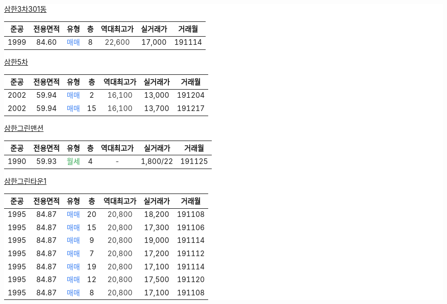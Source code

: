 
<script async src="//pagead2.googlesyndication.com/pagead/js/adsbygoogle.js"></script>

<ins class="adsbygoogle"
     style="display:block"
     data-ad-client="ca-pub-2446590836940007"
     data-ad-slot="1659523306"
     data-ad-format="auto"
     data-full-width-responsive="true"></ins>
<script>
(adsbygoogle = window.adsbygoogle || []).push({});
</script>


[삼한3차301동](https://search.naver.com/search.naver?query=%EB%B6%80%EC%82%B0%EA%B4%91%EC%97%AD%EC%8B%9C+%ED%95%B4%EC%9A%B4%EB%8C%80%EA%B5%AC+%EB%B0%98%EC%86%A1%EB%8F%99+%EC%82%BC%ED%95%9C3%EC%B0%A8301%EB%8F%99)

|준공|전용면적|유형|층|역대최고가|실거래가|거래월|
|:---:|:---:|:---:|:---:|:---:|:---:|:---:|
|1999|84.60|<span style="color:#4285f3">매매</span>|8|<span style="color:#444444">22,600</span>|17,000|191114|

[삼한5차](https://search.naver.com/search.naver?query=%EB%B6%80%EC%82%B0%EA%B4%91%EC%97%AD%EC%8B%9C+%ED%95%B4%EC%9A%B4%EB%8C%80%EA%B5%AC+%EB%B0%98%EC%86%A1%EB%8F%99+%EC%82%BC%ED%95%9C5%EC%B0%A8)

|준공|전용면적|유형|층|역대최고가|실거래가|거래월|
|:---:|:---:|:---:|:---:|:---:|:---:|:---:|
|2002|59.94|<span style="color:#4285f3">매매</span>|2|<span style="color:#444444">16,100</span>|13,000|191204|
|2002|59.94|<span style="color:#4285f3">매매</span>|15|<span style="color:#444444">16,100</span>|13,700|191217|

[삼한그린맨션](https://search.naver.com/search.naver?query=%EB%B6%80%EC%82%B0%EA%B4%91%EC%97%AD%EC%8B%9C+%ED%95%B4%EC%9A%B4%EB%8C%80%EA%B5%AC+%EB%B0%98%EC%86%A1%EB%8F%99+%EC%82%BC%ED%95%9C%EA%B7%B8%EB%A6%B0%EB%A7%A8%EC%85%98)

|준공|전용면적|유형|층|역대최고가|실거래가|거래월|
|:---:|:---:|:---:|:---:|:---:|:---:|:---:|
|1990|59.93|<span style="color:#34a853">월세</span>|4|<span style="color:#444444">-</span>|1,800/22|191125|

[삼한그린타운1](https://search.naver.com/search.naver?query=%EB%B6%80%EC%82%B0%EA%B4%91%EC%97%AD%EC%8B%9C+%ED%95%B4%EC%9A%B4%EB%8C%80%EA%B5%AC+%EB%B0%98%EC%86%A1%EB%8F%99+%EC%82%BC%ED%95%9C%EA%B7%B8%EB%A6%B0%ED%83%80%EC%9A%B41)

|준공|전용면적|유형|층|역대최고가|실거래가|거래월|
|:---:|:---:|:---:|:---:|:---:|:---:|:---:|
|1995|84.87|<span style="color:#4285f3">매매</span>|20|<span style="color:#444444">20,800</span>|18,200|191108|
|1995|84.87|<span style="color:#4285f3">매매</span>|15|<span style="color:#444444">20,800</span>|17,300|191106|
|1995|84.87|<span style="color:#4285f3">매매</span>|9|<span style="color:#444444">20,800</span>|19,000|191114|
|1995|84.87|<span style="color:#4285f3">매매</span>|7|<span style="color:#444444">20,800</span>|17,200|191112|
|1995|84.87|<span style="color:#4285f3">매매</span>|19|<span style="color:#444444">20,800</span>|17,100|191114|
|1995|84.87|<span style="color:#4285f3">매매</span>|12|<span style="color:#444444">20,800</span>|17,500|191120|
|1995|84.87|<span style="color:#4285f3">매매</span>|8|<span style="color:#444444">20,800</span>|17,100|191108|
